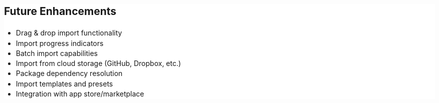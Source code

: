 ## Future Enhancements

- Drag & drop import functionality
- Import progress indicators
- Batch import capabilities
- Import from cloud storage (GitHub, Dropbox, etc.)
- Package dependency resolution
- Import templates and presets
- Integration with app store/marketplace